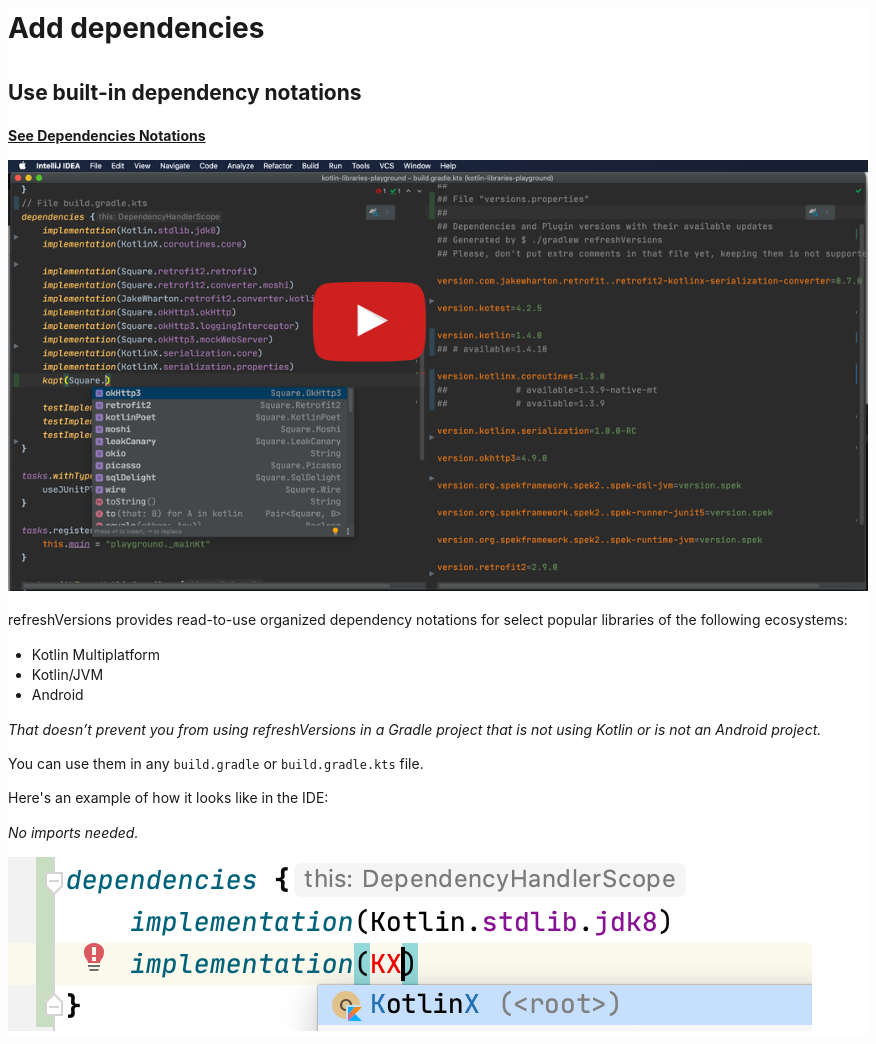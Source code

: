 # Add dependencies

## Use built-in dependency notations

[**See Dependencies Notations**](dependencies-notations.md)

[![](img/screencast.png)](http://www.youtube.com/watch?v=VhYERonB8co "Gradle refreshVersions")


refreshVersions provides read-to-use organized dependency notations for select
popular libraries of the following ecosystems:

- Kotlin Multiplatform
- Kotlin/JVM
- Android

*That doesn’t prevent you from using refreshVersions in a Gradle project that is not using Kotlin or is not an Android project.*

You can use them in any `build.gradle` or `build.gradle.kts` file.

Here's an example of how it looks like in the IDE:

*No imports needed.*

![](img/dependencies_constants_autocomplete_1.png)
